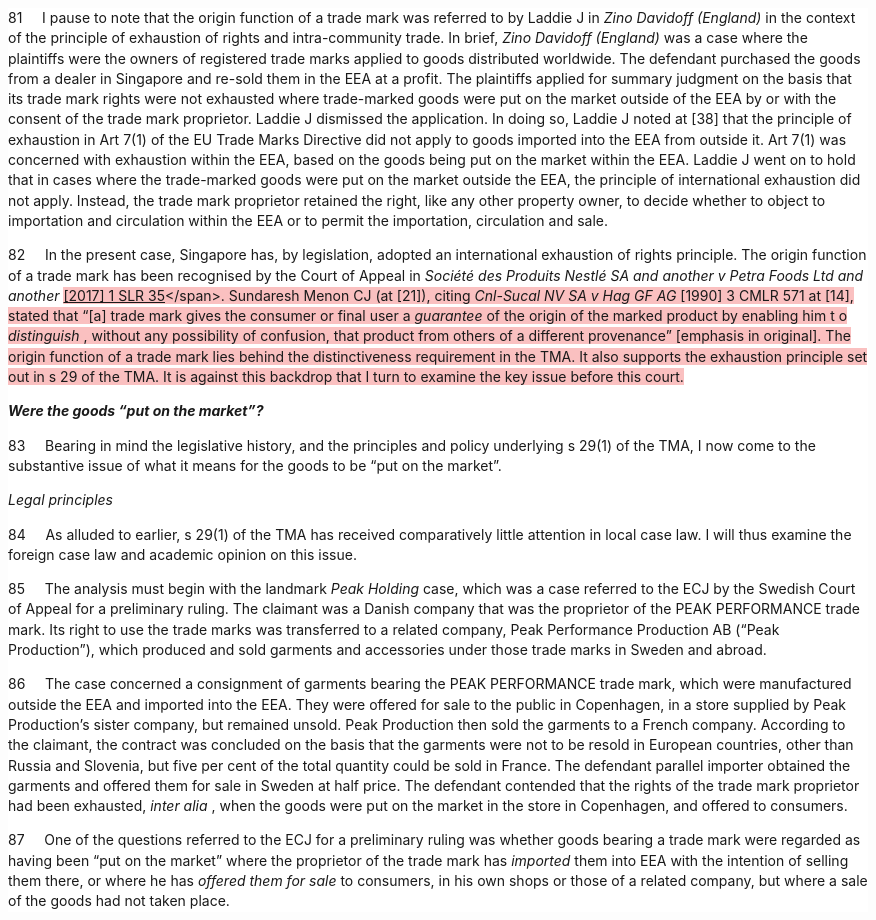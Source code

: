 81     I pause to note that the origin function of a trade mark was referred to by Laddie J in _Zino Davidoff (England)_ in the context of the principle of exhaustion of rights and intra-community trade. In brief, _Zino Davidoff (England)_ was a case where the plaintiffs were the owners of registered trade marks applied to goods distributed worldwide. The defendant purchased the goods from a dealer in Singapore and re-sold them in the EEA at a profit. The plaintiffs applied for summary judgment on the basis that its trade mark rights were not exhausted where trade-marked goods were put on the market outside of the EEA by or with the consent of the trade mark proprietor. Laddie J dismissed the application. In doing so, Laddie J noted at [38] that the principle of exhaustion in Art 7(1) of the EU Trade Marks Directive did not apply to goods imported into the EEA from outside it. Art 7(1) was concerned with exhaustion within the EEA, based on the goods being put on the market within the EEA. Laddie J went on to hold that in cases where the trade-marked goods were put on the market outside the EEA, the principle of international exhaustion did not apply. Instead, the trade mark proprietor retained the right, like any other property owner, to decide whether to object to importation and circulation within the EEA or to permit the importation, circulation and sale. 


82     In the present case, Singapore has, by legislation, adopted an international exhaustion of rights principle. The origin function of a trade mark has been recognised by the Court of Appeal in _Société des Produits Nestlé SA and another v Petra Foods Ltd and another_ <span style="background-color: #FAC0C0" class="citation">[[2017] 1 SLR 35]("https://www.open.gov.sg")</span>. Sundaresh Menon CJ (at [21]), citing _Cnl-Sucal NV SA v Hag GF AG_ [1990] 3 CMLR 571 at [14], stated that “[a] trade mark gives the consumer or final user a _guarantee_ of the origin of the marked product by enabling him t o _distinguish_ , without any possibility of confusion, that product from others of a different provenance” [emphasis in original]. The origin function of a trade mark lies behind the distinctiveness requirement in the TMA. It also supports the exhaustion principle set out in s 29 of the TMA. It is against this backdrop that I turn to examine the key issue before this court. 

**_Were the goods “put on the market”?_** 

83     Bearing in mind the legislative history, and the principles and policy underlying s 29(1) of the TMA, I now come to the substantive issue of what it means for the goods to be “put on the market”. 

_Legal principles_ 

84     As alluded to earlier, s 29(1) of the TMA has received comparatively little attention in local case law. I will thus examine the foreign case law and academic opinion on this issue. 

85     The analysis must begin with the landmark _Peak Holding_ case, which was a case referred to the ECJ by the Swedish Court of Appeal for a preliminary ruling. The claimant was a Danish company that was the proprietor of the PEAK PERFORMANCE trade mark. Its right to use the trade marks was transferred to a related company, Peak Performance Production AB (“Peak Production”), which produced and sold garments and accessories under those trade marks in Sweden and abroad. 

86     The case concerned a consignment of garments bearing the PEAK PERFORMANCE trade mark, which were manufactured outside the EEA and imported into the EEA. They were offered for sale to the public in Copenhagen, in a store supplied by Peak Production’s sister company, but remained unsold. Peak Production then sold the garments to a French company. According to the claimant, the contract was concluded on the basis that the garments were not to be resold in European countries, other than Russia and Slovenia, but five per cent of the total quantity could be sold in France. The defendant parallel importer obtained the garments and offered them for sale in Sweden at half price. The defendant contended that the rights of the trade mark proprietor had been exhausted, _inter alia_ , when the goods were put on the market in the store in Copenhagen, and offered to consumers. 

87     One of the questions referred to the ECJ for a preliminary ruling was whether goods bearing a trade mark were regarded as having been “put on the market” where the proprietor of the trade mark has _imported_ them into EEA with the intention of selling them there, or where he has _offered them for sale_ to consumers, in his own shops or those of a related company, but where a sale of the goods had not taken place. 
